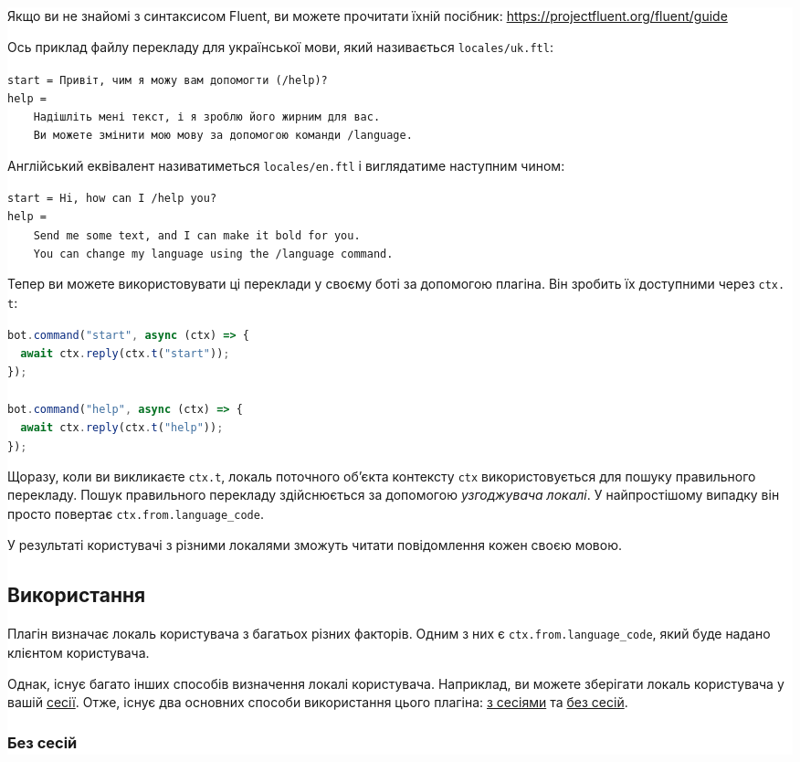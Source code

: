 Якщо ви не знайомі з синтаксисом Fluent, ви можете прочитати їхній посібник:
<https://projectfluent.org/fluent/guide>

Ось приклад файлу перекладу для української мови, який називається
`locales/uk.ftl`:

```ftl
start = Привіт, чим я можу вам допомогти (/help)?
help =
    Надішліть мені текст, і я зроблю його жирним для вас.
    Ви можете змінити мою мову за допомогою команди /language.
```

Англійський еквівалент називатиметься `locales/en.ftl` і виглядатиме наступним
чином:

```ftl
start = Hi, how can I /help you?
help =
    Send me some text, and I can make it bold for you.
    You can change my language using the /language command.
```

Тепер ви можете використовувати ці переклади у своєму боті за допомогою плагіна.
Він зробить їх доступними через `ctx.t`:

```ts
bot.command("start", async (ctx) => {
  await ctx.reply(ctx.t("start"));
});

bot.command("help", async (ctx) => {
  await ctx.reply(ctx.t("help"));
});
```

Щоразу, коли ви викликаєте `ctx.t`, локаль поточного обʼєкта контексту `ctx`
використовується для пошуку правильного перекладу. Пошук правильного перекладу
здійснюється за допомогою _узгоджувача локалі_. У найпростішому випадку він
просто повертає `ctx.from.language_code`.

У результаті користувачі з різними локалями зможуть читати повідомлення кожен
своєю мовою.

## Використання

Плагін визначає локаль користувача з багатьох різних факторів. Одним з них є
`ctx.from.language_code`, який буде надано клієнтом користувача.

Однак, існує багато інших способів визначення локалі користувача. Наприклад, ви
можете зберігати локаль користувача у вашій [сесії](./session). Отже, існує два
основних способи використання цього плагіна: [з сесіями](#з-сесіями) та
[без сесій](#без-сесіи).

### Без сесій
